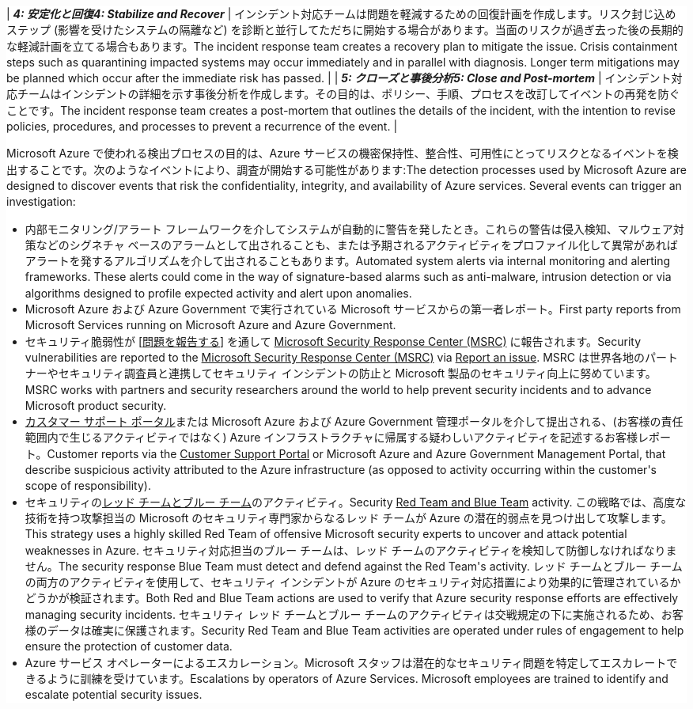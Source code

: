 | <span data-ttu-id="30659-136">***4: 安定化と回復***</span><span class="sxs-lookup"><span data-stu-id="30659-136">***4: Stabilize and Recover***</span></span> | <span data-ttu-id="30659-p109">インシデント対応チームは問題を軽減するための回復計画を作成します。リスク封じ込めステップ (影響を受けたシステムの隔離など) を診断と並行してただちに開始する場合があります。当面のリスクが過ぎ去った後の長期的な軽減計画を立てる場合もあります。</span><span class="sxs-lookup"><span data-stu-id="30659-p109">The incident response team creates a recovery plan to mitigate the issue. Crisis containment steps such as quarantining impacted systems may occur immediately and in parallel with diagnosis. Longer term mitigations may be planned which occur after the immediate risk has passed.</span></span> |
| <span data-ttu-id="30659-140">***5: クローズと事後分析***</span><span class="sxs-lookup"><span data-stu-id="30659-140">***5: Close and Post-mortem***</span></span> | <span data-ttu-id="30659-141">インシデント対応チームはインシデントの詳細を示す事後分析を作成します。その目的は、ポリシー、手順、プロセスを改訂してイベントの再発を防ぐことです。</span><span class="sxs-lookup"><span data-stu-id="30659-141">The incident response team creates a post-mortem that outlines the details of the incident, with the intention to revise policies, procedures, and processes to prevent a recurrence of the event.</span></span> |

<span data-ttu-id="30659-p110">Microsoft Azure で使われる検出プロセスの目的は、Azure サービスの機密保持性、整合性、可用性にとってリスクとなるイベントを検出することです。次のようなイベントにより、調査が開始する可能性があります:</span><span class="sxs-lookup"><span data-stu-id="30659-p110">The detection processes used by Microsoft Azure are designed to discover events that risk the confidentiality, integrity, and availability of Azure services. Several events can trigger an investigation:</span></span>

- <span data-ttu-id="30659-p111">内部モニタリング/アラート フレームワークを介してシステムが自動的に警告を発したとき。これらの警告は侵入検知、マルウェア対策などのシグネチャ ベースのアラームとして出されることも、または予期されるアクティビティをプロファイル化して異常があればアラートを発するアルゴリズムを介して出されることもあります。</span><span class="sxs-lookup"><span data-stu-id="30659-p111">Automated system alerts via internal monitoring and alerting frameworks. These alerts could come in the way of signature-based alarms such as anti-malware, intrusion detection or via algorithms designed to profile expected activity and alert upon anomalies.</span></span>
- <span data-ttu-id="30659-146">Microsoft Azure および Azure Government で実行されている Microsoft サービスからの第一者レポート。</span><span class="sxs-lookup"><span data-stu-id="30659-146">First party reports from Microsoft Services running on Microsoft Azure and Azure Government.</span></span>
- <span data-ttu-id="30659-147">セキュリティ脆弱性が [[問題を報告する](https://msrc.microsoft.com/create-report)] を通して [Microsoft Security Response Center (MSRC)](https://www.microsoft.com/msrc) に報告されます。</span><span class="sxs-lookup"><span data-stu-id="30659-147">Security vulnerabilities are reported to the [Microsoft Security Response Center (MSRC)](https://www.microsoft.com/msrc) via [Report an issue](https://msrc.microsoft.com/create-report).</span></span> <span data-ttu-id="30659-148">MSRC は世界各地のパートナーやセキュリティ調査員と連携してセキュリティ インシデントの防止と Microsoft 製品のセキュリティ向上に努めています。</span><span class="sxs-lookup"><span data-stu-id="30659-148">MSRC works with partners and security researchers around the world to help prevent security incidents and to advance Microsoft product security.</span></span>
- <span data-ttu-id="30659-149">[カスタマー サポート ポータル](https://www.windowsazure.com/support/contact/)または Microsoft Azure および Azure Government 管理ポータルを介して提出される、(お客様の責任範囲内で生じるアクティビティではなく) Azure インフラストラクチャに帰属する疑わしいアクティビティを記述するお客様レポート。</span><span class="sxs-lookup"><span data-stu-id="30659-149">Customer reports via the [Customer Support Portal](https://www.windowsazure.com/support/contact/) or Microsoft Azure and Azure Government Management Portal, that describe suspicious activity attributed to the Azure infrastructure (as opposed to activity occurring within the customer's scope of responsibility).</span></span>
- <span data-ttu-id="30659-150">セキュリティの[レッド チームとブルー チーム](https://azure.microsoft.com/blog/red-teaming-using-cutting-edge-threat-simulation-to-harden-the-microsoft-enterprise-cloud/)のアクティビティ。</span><span class="sxs-lookup"><span data-stu-id="30659-150">Security [Red Team and Blue Team](https://azure.microsoft.com/blog/red-teaming-using-cutting-edge-threat-simulation-to-harden-the-microsoft-enterprise-cloud/) activity.</span></span> <span data-ttu-id="30659-151">この戦略では、高度な技術を持つ攻撃担当の Microsoft のセキュリティ専門家からなるレッド チームが Azure の潜在的弱点を見つけ出して攻撃します。</span><span class="sxs-lookup"><span data-stu-id="30659-151">This strategy uses a highly skilled Red Team of offensive Microsoft security experts to uncover and attack potential weaknesses in Azure.</span></span> <span data-ttu-id="30659-152">セキュリティ対応担当のブルー チームは、レッド チームのアクティビティを検知して防御しなければなりません。</span><span class="sxs-lookup"><span data-stu-id="30659-152">The security response Blue Team must detect and defend against the Red Team's activity.</span></span> <span data-ttu-id="30659-153">レッド チームとブルー チームの両方のアクティビティを使用して、セキュリティ インシデントが Azure のセキュリティ対応措置により効果的に管理されているかどうかが検証されます。</span><span class="sxs-lookup"><span data-stu-id="30659-153">Both Red and Blue Team actions are used to verify that Azure security response efforts are effectively managing security incidents.</span></span> <span data-ttu-id="30659-154">セキュリティ レッド チームとブルー チームのアクティビティは交戦規定の下に実施されるため、お客様のデータは確実に保護されます。</span><span class="sxs-lookup"><span data-stu-id="30659-154">Security Red Team and Blue Team activities are operated under rules of engagement to help ensure the protection of customer data.</span></span>
- <span data-ttu-id="30659-p114">Azure サービス オペレーターによるエスカレーション。Microsoft スタッフは潜在的なセキュリティ問題を特定してエスカレートできるように訓練を受けています。</span><span class="sxs-lookup"><span data-stu-id="30659-p114">Escalations by operators of Azure Services. Microsoft employees are trained to identify and escalate potential security issues.</span></span>
